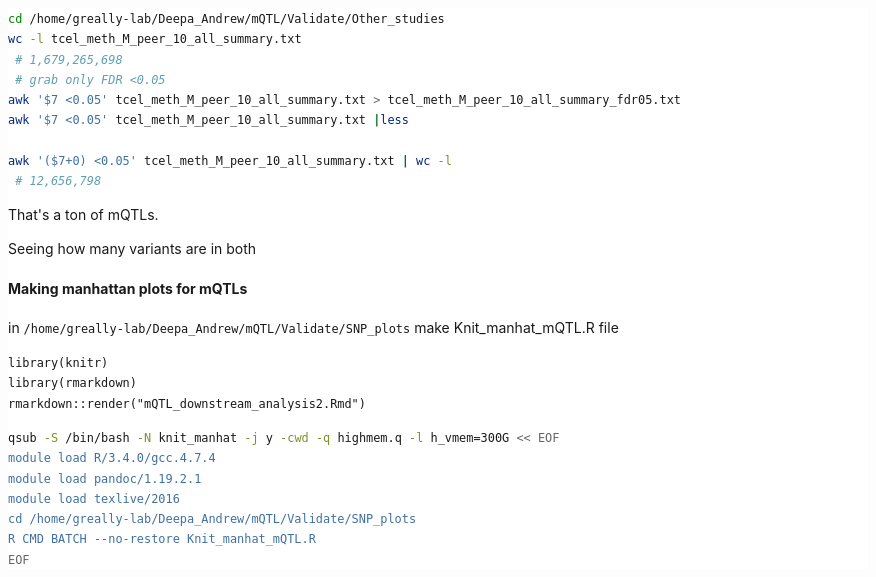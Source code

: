 ```bash
cd /home/greally-lab/Deepa_Andrew/mQTL/Validate/Other_studies
wc -l tcel_meth_M_peer_10_all_summary.txt
 # 1,679,265,698
 # grab only FDR <0.05
awk '$7 <0.05' tcel_meth_M_peer_10_all_summary.txt > tcel_meth_M_peer_10_all_summary_fdr05.txt
awk '$7 <0.05' tcel_meth_M_peer_10_all_summary.txt |less

awk '($7+0) <0.05' tcel_meth_M_peer_10_all_summary.txt | wc -l
 # 12,656,798
```
That's a ton of mQTLs.

Seeing how many variants are in both



#### Making manhattan plots for mQTLs
in `/home/greally-lab/Deepa_Andrew/mQTL/Validate/SNP_plots`
make Knit_manhat_mQTL.R file
```
library(knitr)
library(rmarkdown)
rmarkdown::render("mQTL_downstream_analysis2.Rmd")
```

```bash
qsub -S /bin/bash -N knit_manhat -j y -cwd -q highmem.q -l h_vmem=300G << EOF
module load R/3.4.0/gcc.4.7.4
module load pandoc/1.19.2.1
module load texlive/2016
cd /home/greally-lab/Deepa_Andrew/mQTL/Validate/SNP_plots
R CMD BATCH --no-restore Knit_manhat_mQTL.R
EOF
```
